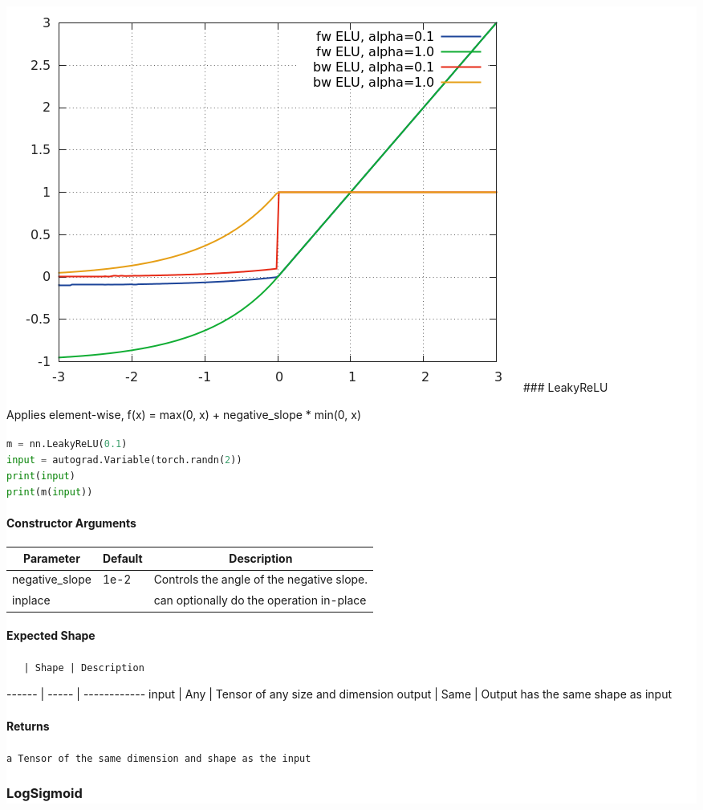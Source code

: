<img src="image/elu.png" >
### LeakyReLU

Applies element-wise, f(x) = max(0, x) + negative_slope * min(0, x)

```python
m = nn.LeakyReLU(0.1)
input = autograd.Variable(torch.randn(2))
print(input)
print(m(input))
```


#### Constructor Arguments

Parameter | Default | Description
--------- | ------- | -----------
negative_slope | 1e-2 | Controls the angle of the negative slope.
inplace |  | can optionally do the operation in-place

#### Expected Shape
       | Shape | Description 
------ | ----- | ------------
 input | Any  | Tensor of any size and dimension
output | Same  | Output has the same shape as input

#### Returns
    a Tensor of the same dimension and shape as the input
### LogSigmoid
